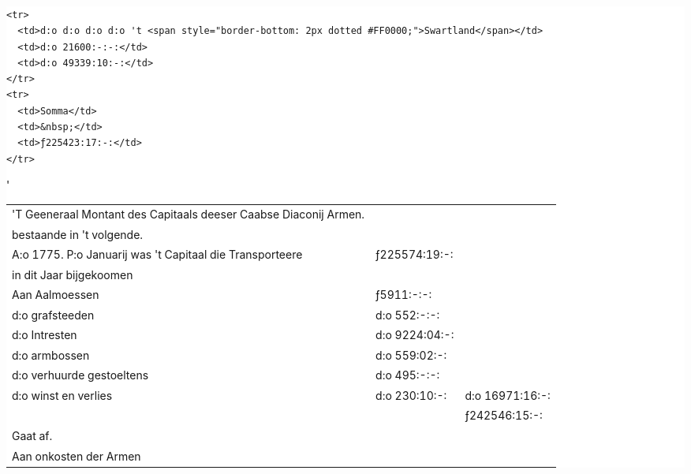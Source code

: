     <tr>
      <td>d:o d:o d:o d:o 't <span style="border-bottom: 2px dotted #FF0000;">Swartland</span></td>
      <td>d:o 21600:-:-:</td>
      <td>d:o 49339:10:-:</td>
    </tr>
    <tr>
      <td>Somma</td>
      <td>&nbsp;</td>
      <td>ƒ225423:17:-:</td>
    </tr>
  </tbody>
</table>
'

<table>
  <tbody>
    <tr>
      <td>'T Geeneraal Montant des Capitaals deeser Caabse Diaconij Armen.</td>
    </tr>
    <tr>
      <td>bestaande in 't volgende.</td>
    </tr>
    <tr>
      <td>A:o 1775. P:o Januarij was 't Capitaal die Transporteere</td>
      <td>ƒ225574:19:-:</td>
    </tr>
    <tr>
      <td>in dit Jaar bijgekoomen</td>
    </tr>
    <tr>
      <td>Aan Aalmoessen</td>
      <td>ƒ5911:-:-:</td>
    </tr>
    <tr>
      <td>d:o grafsteeden</td>
      <td>d:o 552:-:-:</td>
    </tr>
    <tr>
      <td>d:o Intresten</td>
      <td>d:o 9224:04:-:</td>
    </tr>
    <tr>
      <td>d:o armbossen</td>
      <td>d:o 559:02:-:</td>
    </tr>
    <tr>
      <td>d:o verhuurde gestoeltens</td>
      <td>d:o 495:-:-:</td>
    </tr>
    <tr>
      <td>d:o winst en verlies</td>
      <td>d:o 230:10:-:</td>
      <td>d:o 16971:16:-:</td>
    </tr>
    <tr>
      <td>&nbsp;</td>
      <td>&nbsp;</td>
      <td>ƒ242546:15:-:</td>
    </tr>
    <tr>
      <td>Gaat af.</td>
    </tr>
    <tr>
      <td>Aan onkosten der Armen</td>